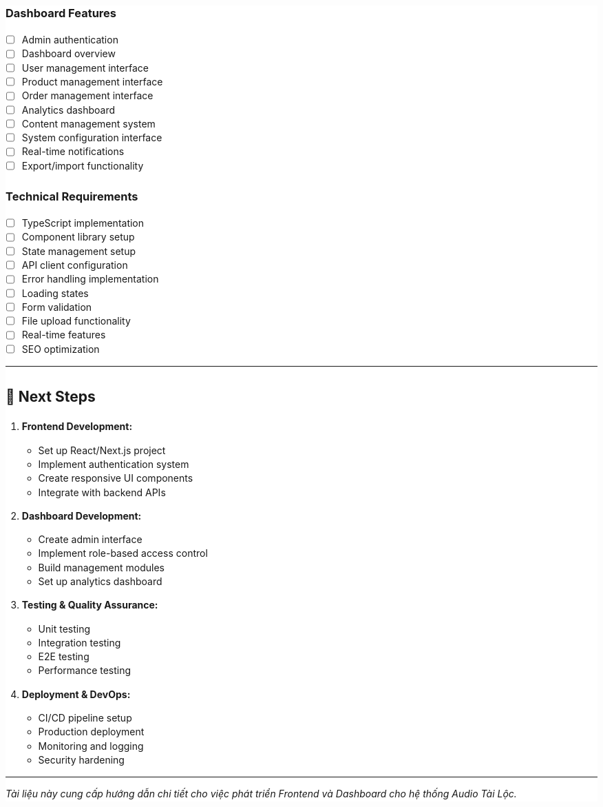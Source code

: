 ### Dashboard Features
- [ ] Admin authentication
- [ ] Dashboard overview
- [ ] User management interface
- [ ] Product management interface
- [ ] Order management interface
- [ ] Analytics dashboard
- [ ] Content management system
- [ ] System configuration interface
- [ ] Real-time notifications
- [ ] Export/import functionality

### Technical Requirements
- [ ] TypeScript implementation
- [ ] Component library setup
- [ ] State management setup
- [ ] API client configuration
- [ ] Error handling implementation
- [ ] Loading states
- [ ] Form validation
- [ ] File upload functionality
- [ ] Real-time features
- [ ] SEO optimization

---

## 🎯 Next Steps

1. **Frontend Development:**
   - Set up React/Next.js project
   - Implement authentication system
   - Create responsive UI components
   - Integrate with backend APIs

2. **Dashboard Development:**
   - Create admin interface
   - Implement role-based access control
   - Build management modules
   - Set up analytics dashboard

3. **Testing & Quality Assurance:**
   - Unit testing
   - Integration testing
   - E2E testing
   - Performance testing

4. **Deployment & DevOps:**
   - CI/CD pipeline setup
   - Production deployment
   - Monitoring and logging
   - Security hardening

---

*Tài liệu này cung cấp hướng dẫn chi tiết cho việc phát triển Frontend và Dashboard cho hệ thống Audio Tài Lộc.*


